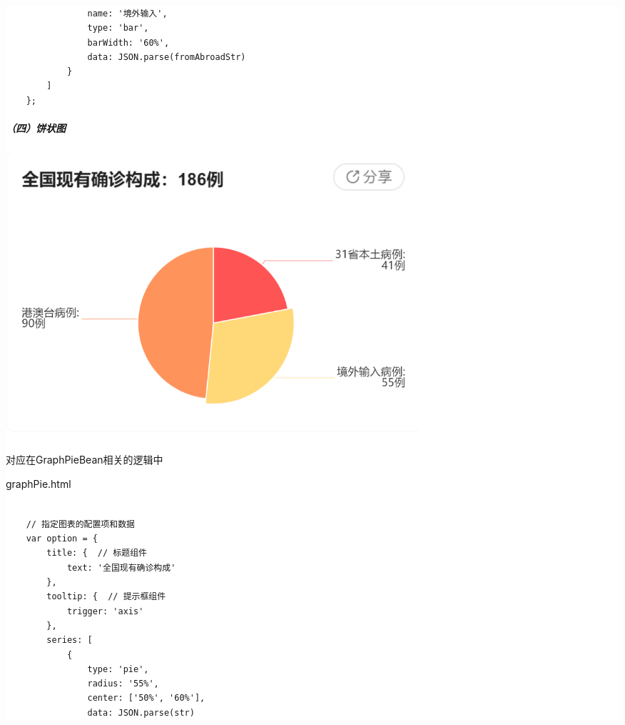 ```
                name: '境外输入',
                type: 'bar',
                barWidth: '60%',
                data: JSON.parse(fromAbroadStr)
            }
        ]
    };
```





##### （四）饼状图

<img src="images/image-20200514214516013.png" alt="image-20200514214516013" style="zoom:67%;" />

对应在GraphPieBean相关的逻辑中

graphPie.html

```

    // 指定图表的配置项和数据
    var option = {
        title: {  // 标题组件
            text: '全国现有确诊构成'
        },
        tooltip: {  // 提示框组件
            trigger: 'axis'
        },
        series: [
            {
                type: 'pie',
                radius: '55%',
                center: ['50%', '60%'],
                data: JSON.parse(str)
```